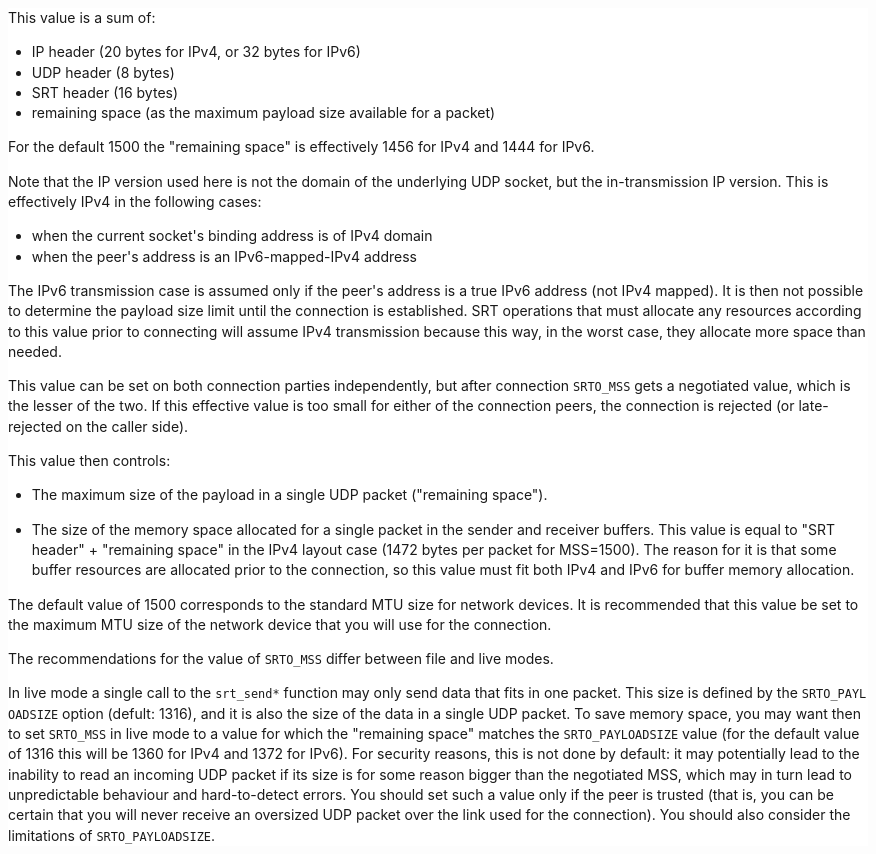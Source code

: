 This value is a sum of:

* IP header (20 bytes for IPv4, or 32 bytes for IPv6)
* UDP header (8 bytes)
* SRT header (16 bytes)
* remaining space (as the maximum payload size available for a packet)

For the default 1500 the "remaining space" is effectively 1456 for IPv4
and 1444 for IPv6.

Note that the IP version used here is not the domain of the underlying UDP
socket, but the in-transmission IP version. This is effectively IPv4 in the
following cases:

* when the current socket's binding address is of IPv4 domain
* when the peer's address is an IPv6-mapped-IPv4 address

The IPv6 transmission case is assumed only if the peer's address is a true IPv6 address 
(not IPv4 mapped). It is then not possible to determine the payload size limit 
until the connection is established. SRT operations that must allocate any 
resources according to this value prior to connecting will assume IPv4 transmission 
because this way, in the worst case, they allocate more space than needed.

This value can be set on both connection parties independently, but after
connection `SRTO_MSS` gets a negotiated value, which is the lesser
of the two. If this effective value is too small for either of the
connection peers, the connection is rejected (or late-rejected on the caller
side).

This value then controls:

* The maximum size of the payload in a single UDP packet ("remaining space"). 

* The size of the memory space allocated for a single packet in the sender
and receiver buffers. This value is equal to "SRT header" + "remaining space"
in the IPv4 layout case (1472 bytes per packet for MSS=1500). The reason for it
is that some buffer resources are allocated prior to the connection, so this
value must fit both IPv4 and IPv6 for buffer memory allocation.

The default value of 1500 corresponds to the standard MTU size for network devices. It
is recommended that this value be set to the maximum MTU size of
the network device that you will use for the connection.

The recommendations for the value of `SRTO_MSS` differ between file and live modes.

In live mode a single call to the `srt_send*` function may only send data
that fits in one packet. This size is defined by the `SRTO_PAYLOADSIZE`
option (defult: 1316), and it is also the size of the data in a single UDP
packet. To save memory space, you may want then to set `SRTO_MSS` in live mode to
a value for which the "remaining space" matches the `SRTO_PAYLOADSIZE` value (for
the default value of 1316 this will be 1360 for IPv4 and 1372 for IPv6). For security reasons, 
this is not done by default: it may potentially lead to the inability to read an incoming UDP 
packet if its size is for some reason bigger than the negotiated MSS, which may in turn lead 
to unpredictable behaviour and hard-to-detect errors. You should set such a value only if 
the peer is trusted (that is, you can be certain that you will never receive an oversized UDP 
packet over the link used for the connection). You should also consider the limitations of
`SRTO_PAYLOADSIZE`.
